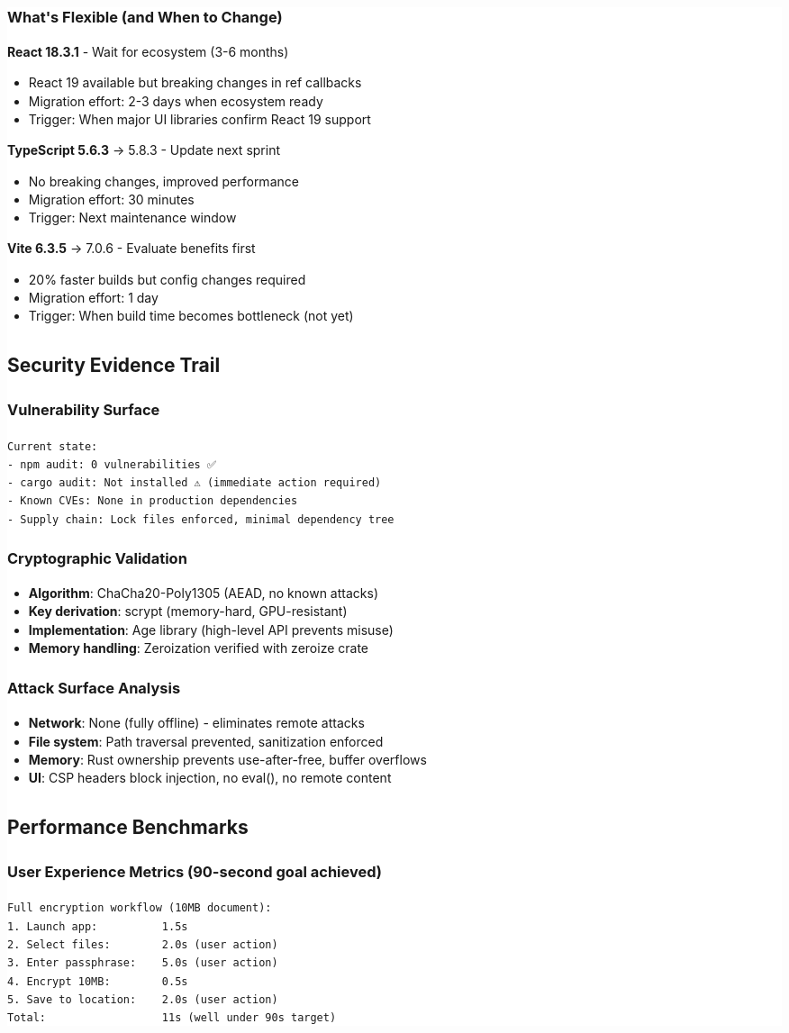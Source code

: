 ### What's Flexible (and When to Change)

**React 18.3.1** - Wait for ecosystem (3-6 months)
- React 19 available but breaking changes in ref callbacks
- Migration effort: 2-3 days when ecosystem ready
- Trigger: When major UI libraries confirm React 19 support

**TypeScript 5.6.3** → 5.8.3 - Update next sprint
- No breaking changes, improved performance
- Migration effort: 30 minutes
- Trigger: Next maintenance window

**Vite 6.3.5** → 7.0.6 - Evaluate benefits first
- 20% faster builds but config changes required
- Migration effort: 1 day
- Trigger: When build time becomes bottleneck (not yet)

## Security Evidence Trail

### Vulnerability Surface
```
Current state:
- npm audit: 0 vulnerabilities ✅
- cargo audit: Not installed ⚠️ (immediate action required)
- Known CVEs: None in production dependencies
- Supply chain: Lock files enforced, minimal dependency tree
```

### Cryptographic Validation
- **Algorithm**: ChaCha20-Poly1305 (AEAD, no known attacks)
- **Key derivation**: scrypt (memory-hard, GPU-resistant)
- **Implementation**: Age library (high-level API prevents misuse)
- **Memory handling**: Zeroization verified with zeroize crate

### Attack Surface Analysis
- **Network**: None (fully offline) - eliminates remote attacks
- **File system**: Path traversal prevented, sanitization enforced
- **Memory**: Rust ownership prevents use-after-free, buffer overflows
- **UI**: CSP headers block injection, no eval(), no remote content

## Performance Benchmarks

### User Experience Metrics (90-second goal achieved)
```
Full encryption workflow (10MB document):
1. Launch app:          1.5s
2. Select files:        2.0s (user action)
3. Enter passphrase:    5.0s (user action)
4. Encrypt 10MB:        0.5s
5. Save to location:    2.0s (user action)
Total:                  11s (well under 90s target)
```
